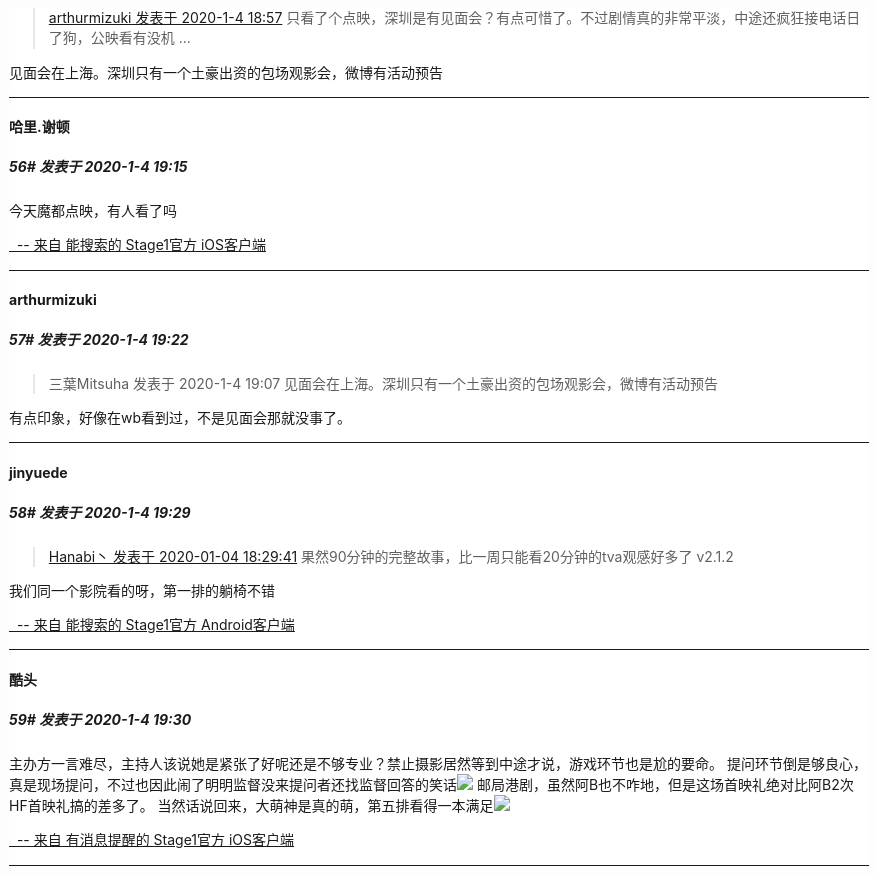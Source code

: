 
<blockquote><a href="httphttps://bbs.saraba1st.com/2b/forum.php?mod=redirect&amp;goto=findpost&amp;pid=46084555&amp;ptid=1905844" target="_blank">arthurmizuki 发表于 2020-1-4 18:57</a>
 只看了个点映，深圳是有见面会？有点可惜了。不过剧情真的非常平淡，中途还疯狂接电话日了狗，公映看有没机 ...</blockquote>
见面会在上海。深圳只有一个土豪出资的包场观影会，微博有活动预告


-----

####  哈里.谢顿  
##### 56#       发表于 2020-1-4 19:15


今天魔都点映，有人看了吗

[  -- 来自 能搜索的 Stage1官方 iOS客户端](https://itunes.apple.com/fi/app/saraba1st/id1221237470?mt=8)


-----

####  arthurmizuki  
##### 57#       发表于 2020-1-4 19:22


<blockquote>三葉Mitsuha 发表于 2020-1-4 19:07
见面会在上海。深圳只有一个土豪出资的包场观影会，微博有活动预告</blockquote>
有点印象，好像在wb看到过，不是见面会那就没事了。


-----

####  jinyuede  
##### 58#       发表于 2020-1-4 19:29


<blockquote><a href="httphttps://bbs.saraba1st.com/2b/forum.php?mod=redirect&amp;goto=findpost&amp;pid=46084341&amp;ptid=1905844" target="_blank">Hanabi丶 发表于 2020-01-04 18:29:41</a>
果然90分钟的完整故事，比一周只能看20分钟的tva观感好多了 v2.1.2</blockquote>我们同一个影院看的呀，第一排的躺椅不错

[  -- 来自 能搜索的 Stage1官方 Android客户端](https://www.coolapk.com/apk/140634)


-----

####  酷头  
##### 59#       发表于 2020-1-4 19:30


主办方一言难尽，主持人该说她是紧张了好呢还是不够专业？禁止摄影居然等到中途才说，游戏环节也是尬的要命。
提问环节倒是够良心，真是现场提问，不过也因此闹了明明监督没来提问者还找监督回答的笑话<img src="https://static.saraba1st.com/image/smiley/face2017/068.png" referrerpolicy="no-referrer">
邮局港剧，虽然阿B也不咋地，但是这场首映礼绝对比阿B2次HF首映礼搞的差多了。
当然话说回来，大萌神是真的萌，第五排看得一本满足<img src="https://static.saraba1st.com/image/smiley/face2017/033.png" referrerpolicy="no-referrer">

[  -- 来自 有消息提醒的 Stage1官方 iOS客户端](https://itunes.apple.com/fi/app/saraba1st/id1221237470?mt=8)


-----
